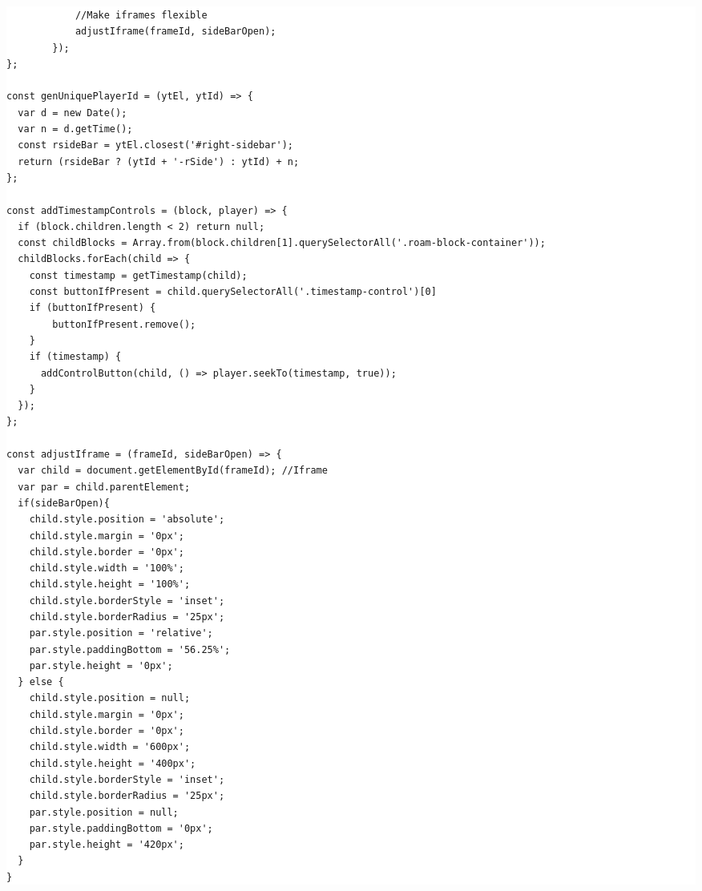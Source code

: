           		//Make iframes flexible
          		adjustIframe(frameId, sideBarOpen);  
        	});
    };

	const genUniquePlayerId = (ytEl, ytId) => {
      var d = new Date();
      var n = d.getTime();
      const rsideBar = ytEl.closest('#right-sidebar');
      return (rsideBar ? (ytId + '-rSide') : ytId) + n;
    };  	
  
    const addTimestampControls = (block, player) => {
      if (block.children.length < 2) return null;
      const childBlocks = Array.from(block.children[1].querySelectorAll('.roam-block-container'));
      childBlocks.forEach(child => {
        const timestamp = getTimestamp(child);
        const buttonIfPresent = child.querySelectorAll('.timestamp-control')[0]
        if (buttonIfPresent) {
          	buttonIfPresent.remove();
        }
        if (timestamp) { 
          addControlButton(child, () => player.seekTo(timestamp, true));
        }
      });
	};
  
	const adjustIframe = (frameId, sideBarOpen) => {
      var child = document.getElementById(frameId); //Iframe
      var par = child.parentElement;
      if(sideBarOpen){
        child.style.position = 'absolute';
        child.style.margin = '0px';
        child.style.border = '0px';
        child.style.width = '100%';
        child.style.height = '100%';
        child.style.borderStyle = 'inset';
        child.style.borderRadius = '25px';
        par.style.position = 'relative';
        par.style.paddingBottom = '56.25%';     
        par.style.height = '0px';
      } else {
      	child.style.position = null;
        child.style.margin = '0px';
        child.style.border = '0px';        
        child.style.width = '600px';
        child.style.height = '400px';
        child.style.borderStyle = 'inset';
        child.style.borderRadius = '25px';
        par.style.position = null;
        par.style.paddingBottom = '0px';   
		par.style.height = '420px';
      }
    }
    